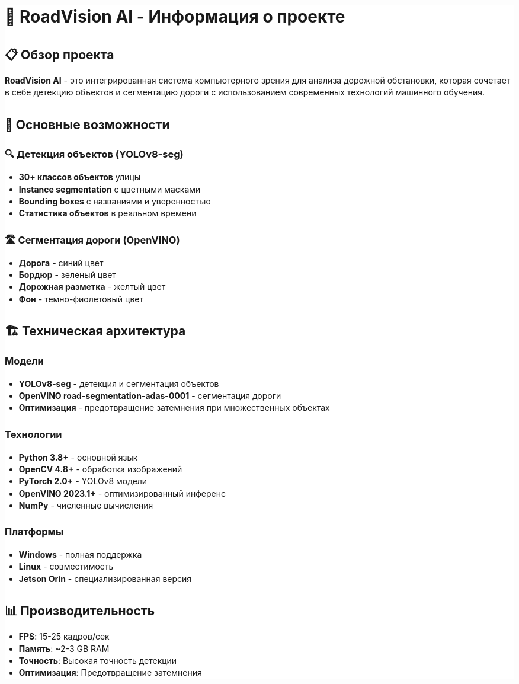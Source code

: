 # 🚗 RoadVision AI - Информация о проекте

## 📋 Обзор проекта

**RoadVision AI** - это интегрированная система компьютерного зрения для анализа дорожной обстановки, которая сочетает в себе детекцию объектов и сегментацию дороги с использованием современных технологий машинного обучения.

## 🎯 Основные возможности

### 🔍 Детекция объектов (YOLOv8-seg)
- **30+ классов объектов** улицы
- **Instance segmentation** с цветными масками
- **Bounding boxes** с названиями и уверенностью
- **Статистика объектов** в реальном времени

### 🛣️ Сегментация дороги (OpenVINO)
- **Дорога** - синий цвет
- **Бордюр** - зеленый цвет  
- **Дорожная разметка** - желтый цвет
- **Фон** - темно-фиолетовый цвет

## 🏗️ Техническая архитектура

### Модели
- **YOLOv8-seg** - детекция и сегментация объектов
- **OpenVINO road-segmentation-adas-0001** - сегментация дороги
- **Оптимизация** - предотвращение затемнения при множественных объектах

### Технологии
- **Python 3.8+** - основной язык
- **OpenCV 4.8+** - обработка изображений
- **PyTorch 2.0+** - YOLOv8 модели
- **OpenVINO 2023.1+** - оптимизированный инференс
- **NumPy** - численные вычисления

### Платформы
- **Windows** - полная поддержка
- **Linux** - совместимость
- **Jetson Orin** - специализированная версия

## 📊 Производительность

- **FPS**: 15-25 кадров/сек
- **Память**: ~2-3 GB RAM
- **Точность**: Высокая точность детекции
- **Оптимизация**: Предотвращение затемнения
